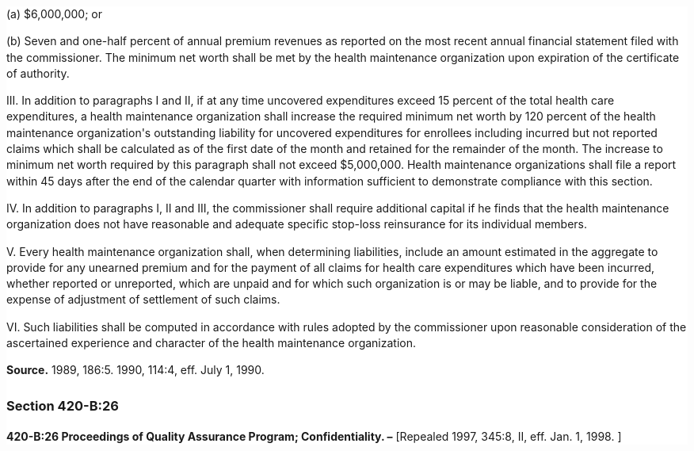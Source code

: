  (a) 
                                             $6,000,000; or
                                             
 (b) Seven and one-half percent of annual premium revenues as
reported on the most recent annual financial statement filed with the
commissioner. The minimum net worth shall be met by the health
maintenance organization upon expiration of the certificate of
authority.
                                             
 III. In addition to paragraphs I and II, if at any time uncovered
expenditures exceed 15 percent of the total health care expenditures, a
health maintenance organization shall increase the required minimum net
worth by 120 percent of the health maintenance organization's
outstanding liability for uncovered expenditures for enrollees including
incurred but not reported claims which shall be calculated as of the
first date of the month and retained for the remainder of the month. The
increase to minimum net worth required by this paragraph shall not
exceed 
                                             $5,000,000. Health maintenance organizations shall file a report
within 45 days after the end of the calendar quarter with information
sufficient to demonstrate compliance with this section.
                                             
 IV. In addition to paragraphs I, II and III, the commissioner shall
require additional capital if he finds that the health maintenance
organization does not have reasonable and adequate specific stop-loss
reinsurance for its individual members.
                                             
 V. Every health maintenance organization shall, when determining
liabilities, include an amount estimated in the aggregate to provide for
any unearned premium and for the payment of all claims for health care
expenditures which have been incurred, whether reported or unreported,
which are unpaid and for which such organization is or may be liable,
and to provide for the expense of adjustment of settlement of such
claims.
                                             
 VI. Such liabilities shall be computed in accordance with rules
adopted by the commissioner upon reasonable consideration of the
ascertained experience and character of the health maintenance
organization.

**Source.** 1989, 186:5. 1990, 114:4, eff. July 1, 1990.

### Section 420-B:26

 **420-B:26 Proceedings of Quality Assurance Program;
Confidentiality. –** 
                                             [Repealed 1997, 345:8, II, eff. Jan. 1, 1998.
                                             ]

